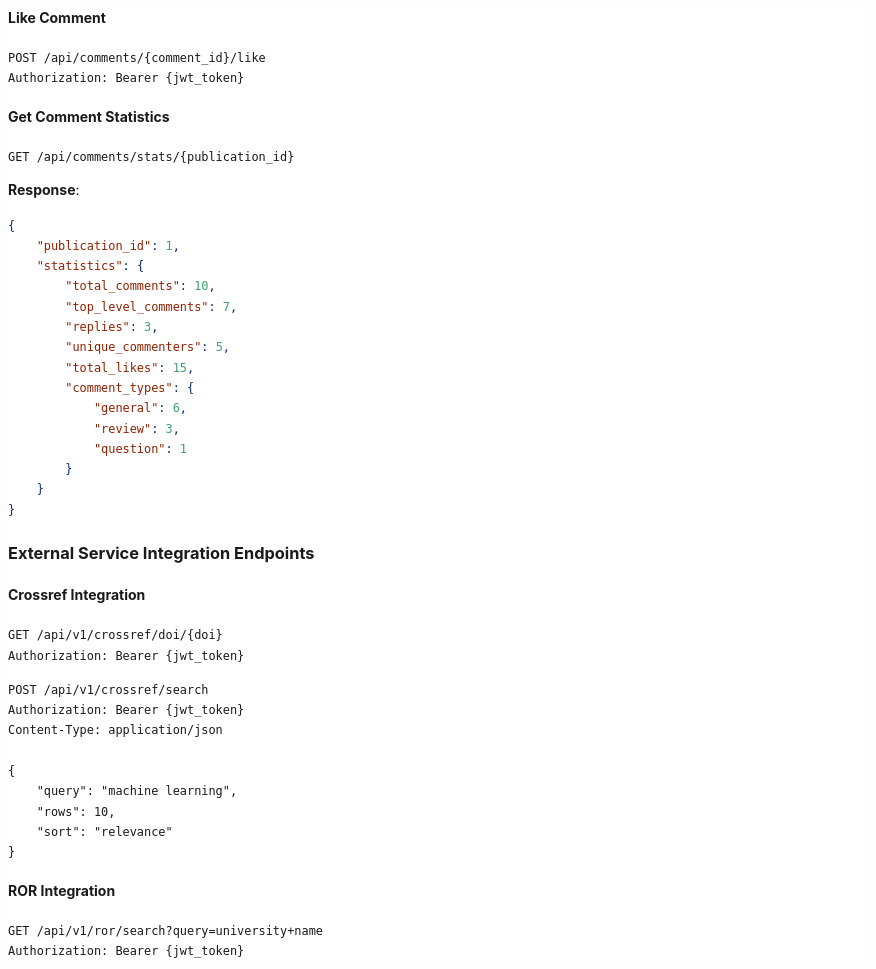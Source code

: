 #### Like Comment
```http
POST /api/comments/{comment_id}/like
Authorization: Bearer {jwt_token}
```

#### Get Comment Statistics
```http
GET /api/comments/stats/{publication_id}
```

**Response**:
```json
{
    "publication_id": 1,
    "statistics": {
        "total_comments": 10,
        "top_level_comments": 7,
        "replies": 3,
        "unique_commenters": 5,
        "total_likes": 15,
        "comment_types": {
            "general": 6,
            "review": 3,
            "question": 1
        }
    }
}
```

### External Service Integration Endpoints

#### Crossref Integration
```http
GET /api/v1/crossref/doi/{doi}
Authorization: Bearer {jwt_token}
```

```http
POST /api/v1/crossref/search
Authorization: Bearer {jwt_token}
Content-Type: application/json

{
    "query": "machine learning",
    "rows": 10,
    "sort": "relevance"
}
```

#### ROR Integration
```http
GET /api/v1/ror/search?query=university+name
Authorization: Bearer {jwt_token}
```
